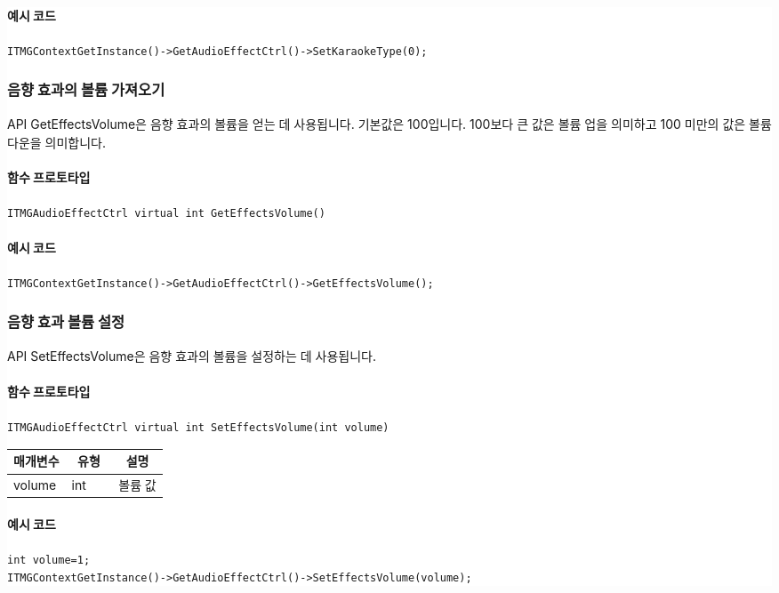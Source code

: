 ####  예시 코드  
```
ITMGContextGetInstance()->GetAudioEffectCtrl()->SetKaraokeType(0);
```

### 음향 효과의 볼륨 가져오기
API GetEffectsVolume은 음향 효과의 볼륨을 얻는 데 사용됩니다. 기본값은 100입니다. 100보다 큰 값은 볼륨 업을 의미하고 100 미만의 값은 볼륨 다운을 의미합니다.
#### 함수 프로토타입  
```
ITMGAudioEffectCtrl virtual int GetEffectsVolume()
```
#### 예시 코드  
```
ITMGContextGetInstance()->GetAudioEffectCtrl()->GetEffectsVolume();
```

### 음향 효과 볼륨 설정
API SetEffectsVolume은 음향 효과의 볼륨을 설정하는 데 사용됩니다.
#### 함수 프로토타입  
```
ITMGAudioEffectCtrl virtual int SetEffectsVolume(int volume)
```

|매개변수     | 유형         |설명|
| ------------- |:-------------:|-------------|
| volume    |int                    |볼륨 값|

#### 예시 코드  
```
int volume=1;
ITMGContextGetInstance()->GetAudioEffectCtrl()->SetEffectsVolume(volume);
```
